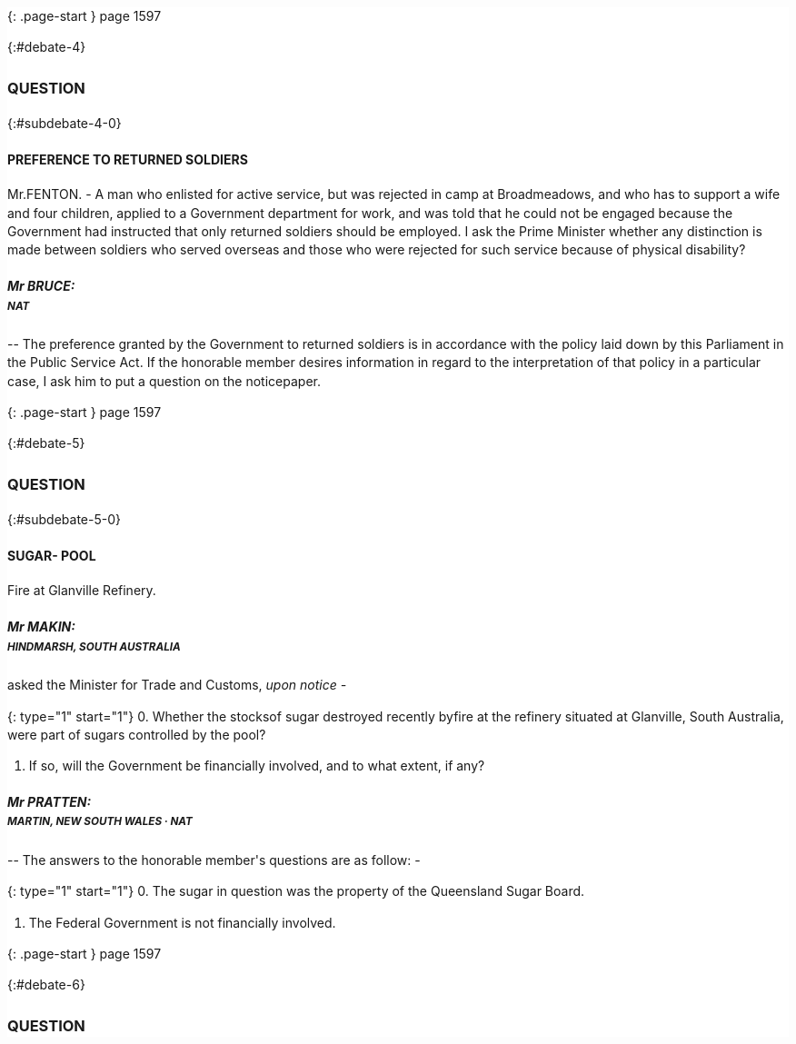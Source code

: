 {: .page-start }
page 1597

{:#debate-4}
### QUESTION

{:#subdebate-4-0}
#### PREFERENCE TO RETURNED SOLDIERS

Mr.FENTON. - A man who enlisted for active service, but was rejected in camp at Broadmeadows, and who has to support a wife and four children, applied to a Government department for work, and was told that he could not be engaged because the Government had instructed that only returned soldiers should be employed. I ask the Prime Minister whether any distinction is made between soldiers who served overseas and those who were rejected for such service because of physical disability? 

##### Mr BRUCE:<br><small class="text-muted">NAT</small>

-- The preference granted by the Government to returned soldiers is in accordance with the policy laid down by this Parliament in the Public Service Act. If the honorable member desires information in regard to the interpretation of that policy in a particular case, I ask him to put a question on the noticepaper. 

{: .page-start }
page 1597

{:#debate-5}
### QUESTION

{:#subdebate-5-0}
#### SUGAR- POOL

Fire at Glanville Refinery. 

##### Mr MAKIN:<br><small class="text-muted">HINDMARSH, SOUTH AUSTRALIA</small>

asked the Minister for Trade and Customs,  *upon notice -* 

{: type="1" start="1"}
0. Whether the stocksof sugar destroyed recently byfire at the refinery situated at Glanville, South Australia, were part of sugars controlled by the pool? 
1. If so, will the Government be financially involved, and to what extent, if any? 

##### Mr PRATTEN:<br><small class="text-muted">MARTIN, NEW SOUTH WALES &middot; NAT</small>

-- The answers to the honorable member's questions are as follow: - 

{: type="1" start="1"}
0. The sugar in question was the property of the Queensland Sugar Board. 
1. The Federal Government is not financially involved. 

{: .page-start }
page 1597

{:#debate-6}
### QUESTION
